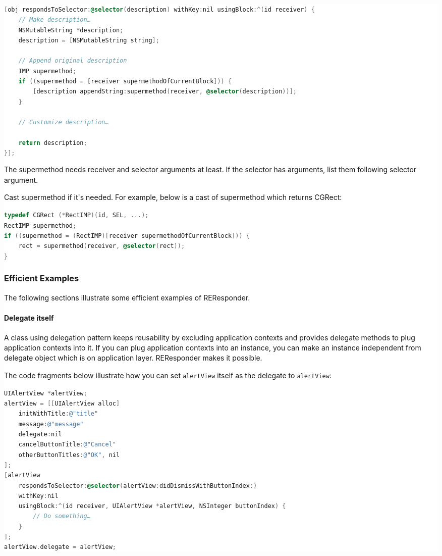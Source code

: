 ```objective-c
[obj respondsToSelector:@selector(description) withKey:nil usingBlock:^(id receiver) {
	// Make description…
	NSMutableString *description;
	description = [NSMutableString string];
	
	// Append original description
	IMP supermethod;
	if ((supermethod = [receiver supermethodOfCurrentBlock])) {
		[description appendString:supermethod(receiver, @selector(description))];
	}
	
	// Customize description…
	
	return description;
}];
```


The supermethod needs receiver and selector arguments at least. If the selector has arguments, list them following selector argument.

Cast supermethod if it's needed. For example, below is a cast of supermethod which returns CGRect:

```objective-c
typedef CGRect (*RectIMP)(id, SEL, ...);
RectIMP supermethod;
if ((supermethod = (RectIMP)[receiver supermethodOfCurrentBlock])) {
	rect = supermethod(receiver, @selector(rect));
}
```


### <a id="Examples"></a>Efficient Examples
The following sections illustrate some efficient examples of REResponder.


#### <a id="DelegateItself"></a>Delegate itself
A class using delegation pattern keeps reusability by excluding application contexts and provides delegate methods to plug application contexts into it. If you can plug application contexts into an instance, you can make an instance independent from delegate object which is on application layer. REResponder makes it possible.

The code fragments below illustrate how you can set `alertView` itself as the delegate to `alertView`:

```objective-c
UIAlertView *alertView;
alertView = [[UIAlertView alloc]
	initWithTitle:@"title"
	message:@"message"
	delegate:nil
	cancelButtonTitle:@"Cancel"
	otherButtonTitles:@"OK", nil
];
[alertView
	respondsToSelector:@selector(alertView:didDismissWithButtonIndex:)
	withKey:nil
	usingBlock:^(id receiver, UIAlertView *alertView, NSInteger buttonIndex) {
		// Do something…
	}
];
alertView.delegate = alertView;
```
